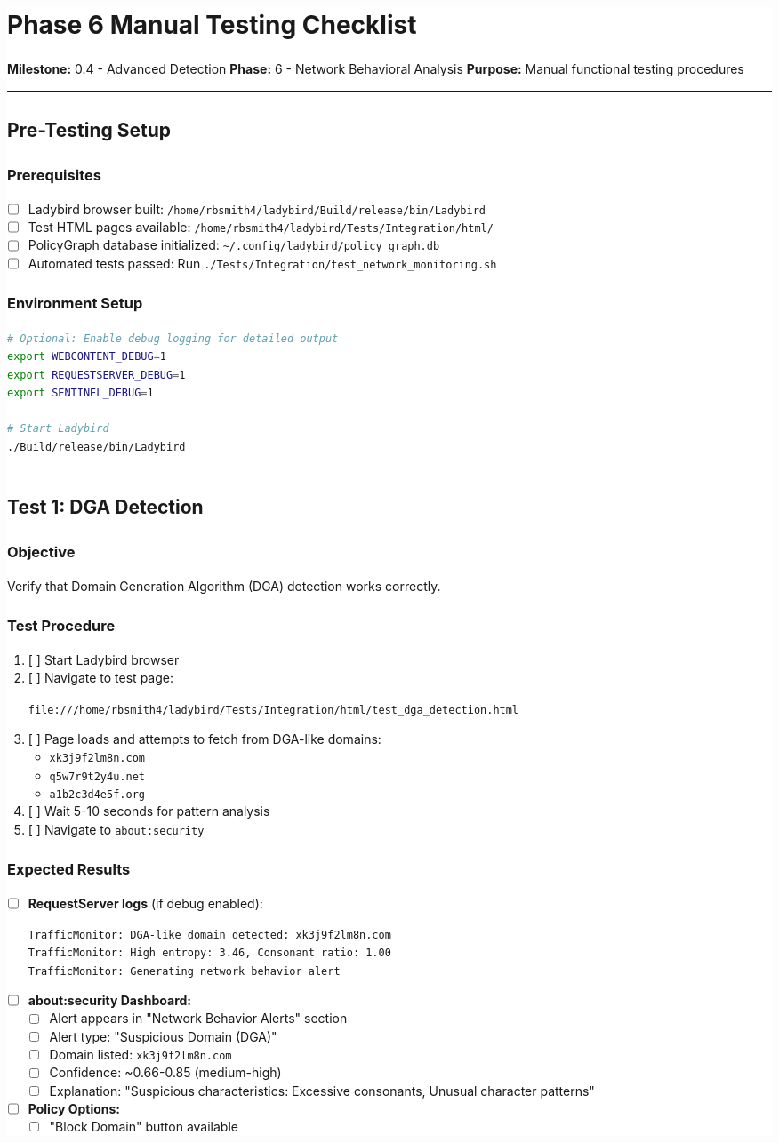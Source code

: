 # Phase 6 Manual Testing Checklist

**Milestone:** 0.4 - Advanced Detection
**Phase:** 6 - Network Behavioral Analysis
**Purpose:** Manual functional testing procedures

---

## Pre-Testing Setup

### Prerequisites
- [ ] Ladybird browser built: `/home/rbsmith4/ladybird/Build/release/bin/Ladybird`
- [ ] Test HTML pages available: `/home/rbsmith4/ladybird/Tests/Integration/html/`
- [ ] PolicyGraph database initialized: `~/.config/ladybird/policy_graph.db`
- [ ] Automated tests passed: Run `./Tests/Integration/test_network_monitoring.sh`

### Environment Setup
```bash
# Optional: Enable debug logging for detailed output
export WEBCONTENT_DEBUG=1
export REQUESTSERVER_DEBUG=1
export SENTINEL_DEBUG=1

# Start Ladybird
./Build/release/bin/Ladybird
```

---

## Test 1: DGA Detection

### Objective
Verify that Domain Generation Algorithm (DGA) detection works correctly.

### Test Procedure
1. [ ] Start Ladybird browser
2. [ ] Navigate to test page:
   ```
   file:///home/rbsmith4/ladybird/Tests/Integration/html/test_dga_detection.html
   ```
3. [ ] Page loads and attempts to fetch from DGA-like domains:
   - `xk3j9f2lm8n.com`
   - `q5w7r9t2y4u.net`
   - `a1b2c3d4e5f.org`
4. [ ] Wait 5-10 seconds for pattern analysis
5. [ ] Navigate to `about:security`

### Expected Results
- [ ] **RequestServer logs** (if debug enabled):
  ```
  TrafficMonitor: DGA-like domain detected: xk3j9f2lm8n.com
  TrafficMonitor: High entropy: 3.46, Consonant ratio: 1.00
  TrafficMonitor: Generating network behavior alert
  ```
- [ ] **about:security Dashboard:**
  - [ ] Alert appears in "Network Behavior Alerts" section
  - [ ] Alert type: "Suspicious Domain (DGA)"
  - [ ] Domain listed: `xk3j9f2lm8n.com`
  - [ ] Confidence: ~0.66-0.85 (medium-high)
  - [ ] Explanation: "Suspicious characteristics: Excessive consonants, Unusual character patterns"
- [ ] **Policy Options:**
  - [ ] "Block Domain" button available